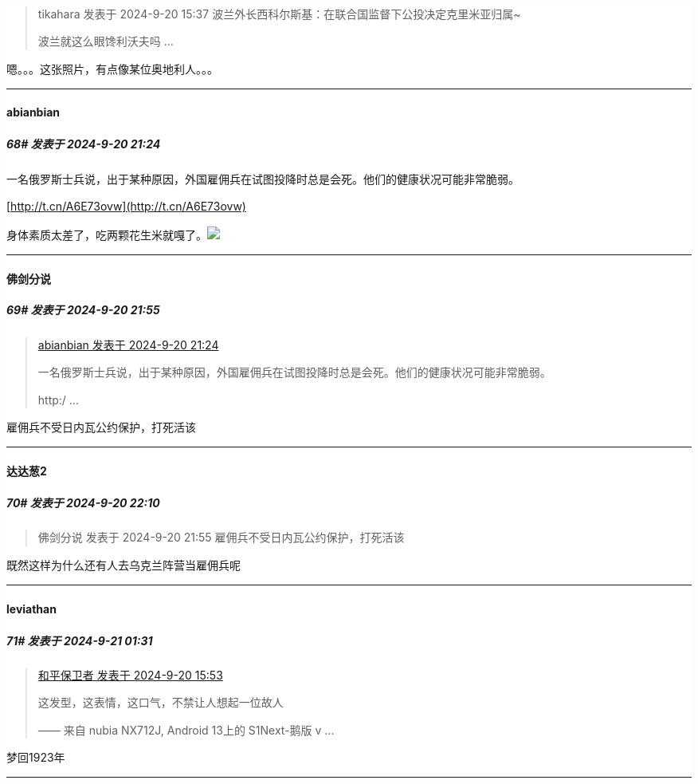 <blockquote>tikahara 发表于 2024-9-20 15:37
波兰外长西科尔斯基：在联合国监督下公投决定克里米亚归属~

波兰就这么眼馋利沃夫吗 ...</blockquote>
嗯。。。这张照片，有点像某位奥地利人。。。


*****

####  abianbian  
##### 68#       发表于 2024-9-20 21:24

一名俄罗斯士兵说，出于某种原因，外国雇佣兵在试图投降时总是会死。他们的健康状况可能非常脆弱。

[http://t.cn/A6E73ovw](http://t.cn/A6E73ovw)

身体素质太差了，吃两颗花生米就嘎了。<img src="https://static.saraba1st.com/image/smiley/face2017/067.png" referrerpolicy="no-referrer">


*****

####  佛剑分说  
##### 69#       发表于 2024-9-20 21:55

<blockquote><a href="httphttps://bbs.saraba1st.com/2b/forum.php?mod=redirect&amp;goto=findpost&amp;pid=66260168&amp;ptid=2200031" target="_blank">abianbian 发表于 2024-9-20 21:24</a>

一名俄罗斯士兵说，出于某种原因，外国雇佣兵在试图投降时总是会死。他们的健康状况可能非常脆弱。

http:/ ...</blockquote>
雇佣兵不受日内瓦公约保护，打死活该


*****

####  达达葱2  
##### 70#       发表于 2024-9-20 22:10

<blockquote>佛剑分说 发表于 2024-9-20 21:55
雇佣兵不受日内瓦公约保护，打死活该</blockquote>
既然这样为什么还有人去乌克兰阵营当雇佣兵呢


*****

####  leviathan  
##### 71#       发表于 2024-9-21 01:31

<blockquote><a href="httphttps://bbs.saraba1st.com/2b/forum.php?mod=redirect&amp;goto=findpost&amp;pid=66257190&amp;ptid=2200031" target="_blank">和平保卫者 发表于 2024-9-20 15:53</a>

这发型，这表情，这口气，不禁让人想起一位故人

—— 来自 nubia NX712J, Android 13上的 S1Next-鹅版 v ...</blockquote>
梦回1923年


*****

